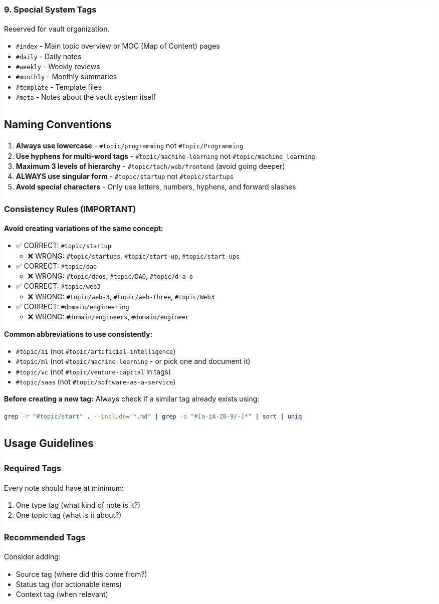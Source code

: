 ### 9. Special System Tags
Reserved for vault organization.

- `#index` - Main topic overview or MOC (Map of Content) pages
- `#daily` - Daily notes
- `#weekly` - Weekly reviews
- `#monthly` - Monthly summaries
- `#template` - Template files
- `#meta` - Notes about the vault system itself

## Naming Conventions

1. **Always use lowercase** - `#topic/programming` not `#Topic/Programming`
2. **Use hyphens for multi-word tags** - `#topic/machine-learning` not `#topic/machine_learning`
3. **Maximum 3 levels of hierarchy** - `#topic/tech/web/frontend` (avoid going deeper)
4. **ALWAYS use singular form** - `#topic/startup` not `#topic/startups`
5. **Avoid special characters** - Only use letters, numbers, hyphens, and forward slashes

### Consistency Rules (IMPORTANT)

**Avoid creating variations of the same concept:**
- ✅ CORRECT: `#topic/startup` 
  - ❌ WRONG: `#topic/startups`, `#topic/start-up`, `#topic/start-ups`
- ✅ CORRECT: `#topic/dao`
  - ❌ WRONG: `#topic/daos`, `#topic/DAO`, `#topic/d-a-o`
- ✅ CORRECT: `#topic/web3`
  - ❌ WRONG: `#topic/web-3`, `#topic/web-three`, `#topic/Web3`
- ✅ CORRECT: `#domain/engineering`
  - ❌ WRONG: `#domain/engineers`, `#domain/engineer`

**Common abbreviations to use consistently:**
- `#topic/ai` (not `#topic/artificial-intelligence`)
- `#topic/ml` (not `#topic/machine-learning` - or pick one and document it)
- `#topic/vc` (not `#topic/venture-capital` in tags)
- `#topic/saas` (not `#topic/software-as-a-service`)

**Before creating a new tag:** Always check if a similar tag already exists using:
```bash
grep -r "#topic/start" . --include="*.md" | grep -o "#[a-zA-Z0-9/-]*" | sort | uniq
```

## Usage Guidelines

### Required Tags
Every note should have at minimum:
1. One type tag (what kind of note is it?)
2. One topic tag (what is it about?)

### Recommended Tags
Consider adding:
- Source tag (where did this come from?)
- Status tag (for actionable items)
- Context tag (when relevant)

